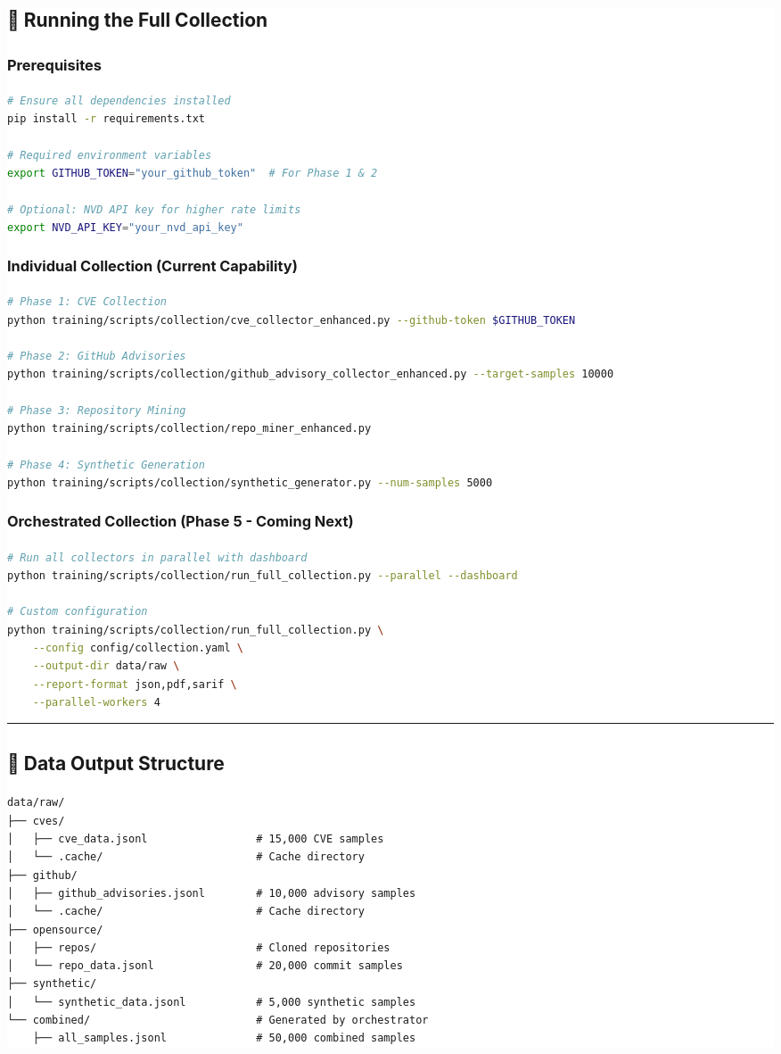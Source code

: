 
## 🚀 Running the Full Collection

### Prerequisites

```bash
# Ensure all dependencies installed
pip install -r requirements.txt

# Required environment variables
export GITHUB_TOKEN="your_github_token"  # For Phase 1 & 2

# Optional: NVD API key for higher rate limits
export NVD_API_KEY="your_nvd_api_key"
```

### Individual Collection (Current Capability)

```bash
# Phase 1: CVE Collection
python training/scripts/collection/cve_collector_enhanced.py --github-token $GITHUB_TOKEN

# Phase 2: GitHub Advisories
python training/scripts/collection/github_advisory_collector_enhanced.py --target-samples 10000

# Phase 3: Repository Mining
python training/scripts/collection/repo_miner_enhanced.py

# Phase 4: Synthetic Generation
python training/scripts/collection/synthetic_generator.py --num-samples 5000
```

### Orchestrated Collection (Phase 5 - Coming Next)

```bash
# Run all collectors in parallel with dashboard
python training/scripts/collection/run_full_collection.py --parallel --dashboard

# Custom configuration
python training/scripts/collection/run_full_collection.py \
    --config config/collection.yaml \
    --output-dir data/raw \
    --report-format json,pdf,sarif \
    --parallel-workers 4
```

---

## 📁 Data Output Structure

```
data/raw/
├── cves/
│   ├── cve_data.jsonl                 # 15,000 CVE samples
│   └── .cache/                        # Cache directory
├── github/
│   ├── github_advisories.jsonl        # 10,000 advisory samples
│   └── .cache/                        # Cache directory
├── opensource/
│   ├── repos/                         # Cloned repositories
│   └── repo_data.jsonl                # 20,000 commit samples
├── synthetic/
│   └── synthetic_data.jsonl           # 5,000 synthetic samples
└── combined/                          # Generated by orchestrator
    ├── all_samples.jsonl              # 50,000 combined samples
```